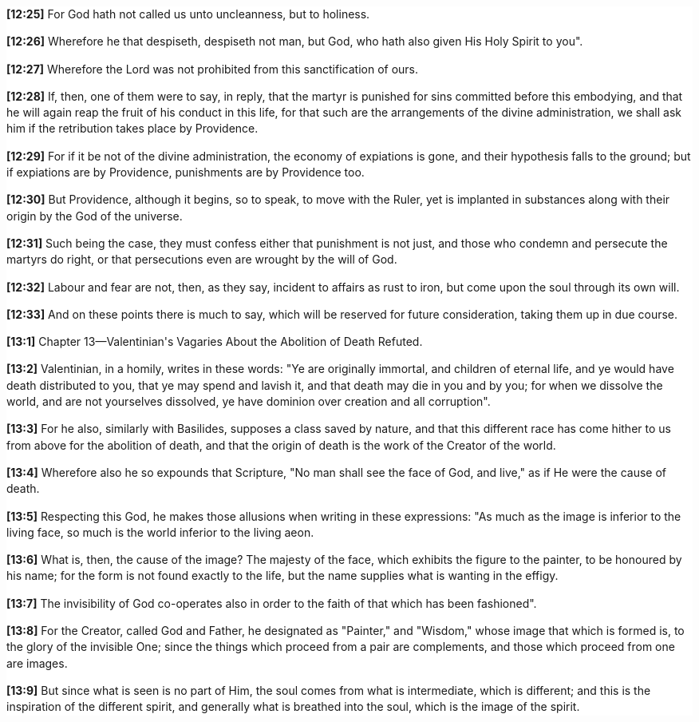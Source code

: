 **[12:25]** For God hath not called us unto uncleanness, but to holiness.

**[12:26]** Wherefore he that despiseth, despiseth not man, but God, who hath also given His Holy Spirit to you".

**[12:27]** Wherefore the Lord was not prohibited from this sanctification of ours.

**[12:28]** If, then, one of them were to say, in reply, that the martyr is punished for sins committed before this embodying, and that he will again reap the fruit of his conduct in this life, for that such are the arrangements of the divine administration, we shall ask him if the retribution takes place by Providence.

**[12:29]** For if it be not of the divine administration, the economy of expiations is gone, and their hypothesis falls to the ground; but if expiations are by Providence, punishments are by Providence too.

**[12:30]** But Providence, although it begins, so to speak, to move with the Ruler, yet is implanted in substances along with their origin by the God of the universe.

**[12:31]** Such being the case, they must confess either that punishment is not just, and those who condemn and persecute the martyrs do right, or that persecutions even are wrought by the will of God.

**[12:32]** Labour and fear are not, then, as they say, incident to affairs as rust to iron, but come upon the soul through its own will.

**[12:33]** And on these points there is much to say, which will be reserved for future consideration, taking them up in due course.

**[13:1]** Chapter 13—Valentinian's Vagaries About the Abolition of Death Refuted.

**[13:2]** Valentinian, in a homily, writes in these words: "Ye are originally immortal, and children of eternal life, and ye would have death distributed to you, that ye may spend and lavish it, and that death may die in you and by you; for when we dissolve the world, and are not yourselves dissolved, ye have dominion over creation and all corruption".

**[13:3]** For he also, similarly with Basilides, supposes a class saved by nature, and that this different race has come hither to us from above for the abolition of death, and that the origin of death is the work of the Creator of the world.

**[13:4]** Wherefore also he so expounds that Scripture, "No man shall see the face of God, and live," as if He were the cause of death.

**[13:5]** Respecting this God, he makes those allusions when writing in these expressions: "As much as the image is inferior to the living face, so much is the world inferior to the living aeon.

**[13:6]** What is, then, the cause of the image? The majesty of the face, which exhibits the figure to the painter, to be honoured by his name; for the form is not found exactly to the life, but the name supplies what is wanting in the effigy.

**[13:7]** The invisibility of God co-operates also in order to the faith of that which has been fashioned".

**[13:8]** For the Creator, called God and Father, he designated as "Painter," and "Wisdom," whose image that which is formed is, to the glory of the invisible One; since the things which proceed from a pair are complements, and those which proceed from one are images.

**[13:9]** But since what is seen is no part of Him, the soul comes from what is intermediate, which is different; and this is the inspiration of the different spirit, and generally what is breathed into the soul, which is the image of the spirit.
